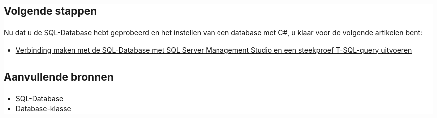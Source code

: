 

## <a name="next-steps"></a>Volgende stappen
Nu dat u de SQL-Database hebt geprobeerd en het instellen van een database met C#, u klaar voor de volgende artikelen bent:

- [Verbinding maken met de SQL-Database met SQL Server Management Studio en een steekproef T-SQL-query uitvoeren](sql-database-connect-query-ssms.md)

## <a name="additional-resources"></a>Aanvullende bronnen

- [SQL-Database](https://azure.microsoft.com/documentation/services/sql-database/)
- [Database-klasse](https://msdn.microsoft.com/library/azure/microsoft.azure.management.sql.models.database.aspx)





[1]: ./media/sql-database-get-started-csharp/aad.png
[2]: ./media/sql-database-get-started-csharp/permissions.png
[3]: ./media/sql-database-get-started-csharp/getdomain.png
[4]: ./media/sql-database-get-started-csharp/aad2.png
[5]: ./media/sql-database-get-started-csharp/aad-applications.png
[6]: ./media/sql-database-get-started-csharp/add.png
[7]: ./media/sql-database-get-started-csharp/add-application.png
[8]: ./media/sql-database-get-started-csharp/add-application2.png
[9]: ./media/sql-database-get-started-csharp/clientid.png

